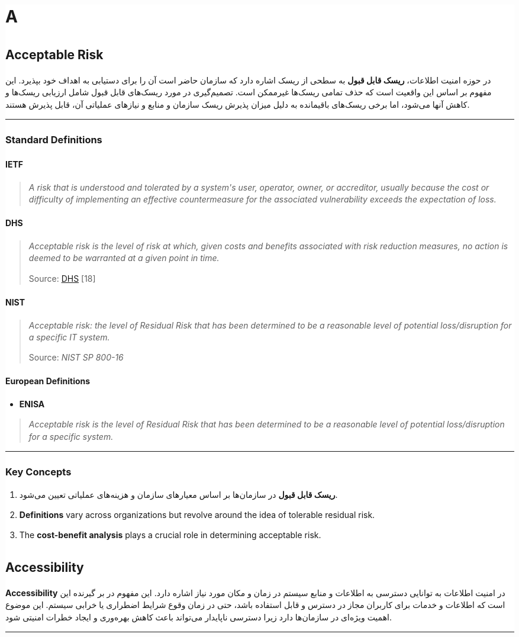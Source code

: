 # A

## Acceptable Risk

در حوزه امنیت اطلاعات، **ریسک قابل قبول** به سطحی از ریسک اشاره دارد که سازمان حاضر است آن را برای دستیابی به اهداف خود بپذیرد. این مفهوم بر اساس این واقعیت است که حذف تمامی ریسک‌ها غیرممکن است. تصمیم‌گیری در مورد ریسک‌های قابل قبول شامل ارزیابی ریسک‌ها و کاهش آنها می‌شود، اما برخی ریسک‌های باقیمانده به دلیل میزان پذیرش ریسک سازمان و منابع و نیازهای عملیاتی آن، قابل پذیرش هستند.

---

### Standard Definitions

#### **IETF**
> *A risk that is understood and tolerated by a system's user, operator, owner, or accreditor, usually because the cost or difficulty of implementing an effective countermeasure for the associated vulnerability exceeds the expectation of loss.*

#### **DHS**
> *Acceptable risk is the level of risk at which, given costs and benefits associated with risk reduction measures, no action is deemed to be warranted at a given point in time.*
> 
> Source: [DHS](#) [18]

#### **NIST**
> *Acceptable risk: the level of Residual Risk that has been determined to be a reasonable level of potential loss/disruption for a specific IT system.*
> 
> Source: *NIST SP 800-16*

#### **European Definitions**

- **ENISA**  
>  *Acceptable risk is the level of Residual Risk that has been determined to be a reasonable level of potential loss/disruption for a specific system.*

---

### Key Concepts
1. **ریسک قابل قبول** در سازمان‌ها بر اساس معیارهای سازمان و هزینه‌های عملیاتی تعیین می‌شود.
2. **Definitions** vary across organizations but revolve around the idea of tolerable residual risk.

3. The **cost-benefit analysis** plays a crucial role in determining acceptable risk.


## Accessibility

**Accessibility** در امنیت اطلاعات به توانایی دسترسی به اطلاعات و منابع سیستم در زمان و مکان مورد نیاز اشاره دارد. این مفهوم در بر گیرنده این است که اطلاعات و خدمات برای کاربران مجاز در دسترس و قابل استفاده باشد، حتی در زمان وقوع شرایط اضطراری یا خرابی سیستم. این موضوع اهمیت ویژه‌ای در سازمان‌ها دارد زیرا دسترسی ناپایدار می‌تواند باعث کاهش بهره‌وری و ایجاد خطرات امنیتی شود.

---